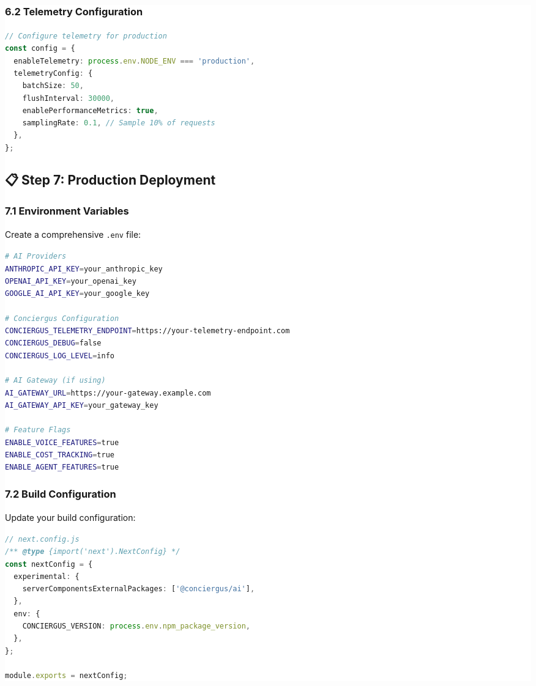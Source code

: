 ### 6.2 Telemetry Configuration

```typescript
// Configure telemetry for production
const config = {
  enableTelemetry: process.env.NODE_ENV === 'production',
  telemetryConfig: {
    batchSize: 50,
    flushInterval: 30000,
    enablePerformanceMetrics: true,
    samplingRate: 0.1, // Sample 10% of requests
  },
};
```

## 📋 Step 7: Production Deployment

### 7.1 Environment Variables

Create a comprehensive `.env` file:

```bash
# AI Providers
ANTHROPIC_API_KEY=your_anthropic_key
OPENAI_API_KEY=your_openai_key
GOOGLE_AI_API_KEY=your_google_key

# Conciergus Configuration
CONCIERGUS_TELEMETRY_ENDPOINT=https://your-telemetry-endpoint.com
CONCIERGUS_DEBUG=false
CONCIERGUS_LOG_LEVEL=info

# AI Gateway (if using)
AI_GATEWAY_URL=https://your-gateway.example.com
AI_GATEWAY_API_KEY=your_gateway_key

# Feature Flags
ENABLE_VOICE_FEATURES=true
ENABLE_COST_TRACKING=true
ENABLE_AGENT_FEATURES=true
```

### 7.2 Build Configuration

Update your build configuration:

```typescript
// next.config.js
/** @type {import('next').NextConfig} */
const nextConfig = {
  experimental: {
    serverComponentsExternalPackages: ['@conciergus/ai'],
  },
  env: {
    CONCIERGUS_VERSION: process.env.npm_package_version,
  },
};

module.exports = nextConfig;
```
